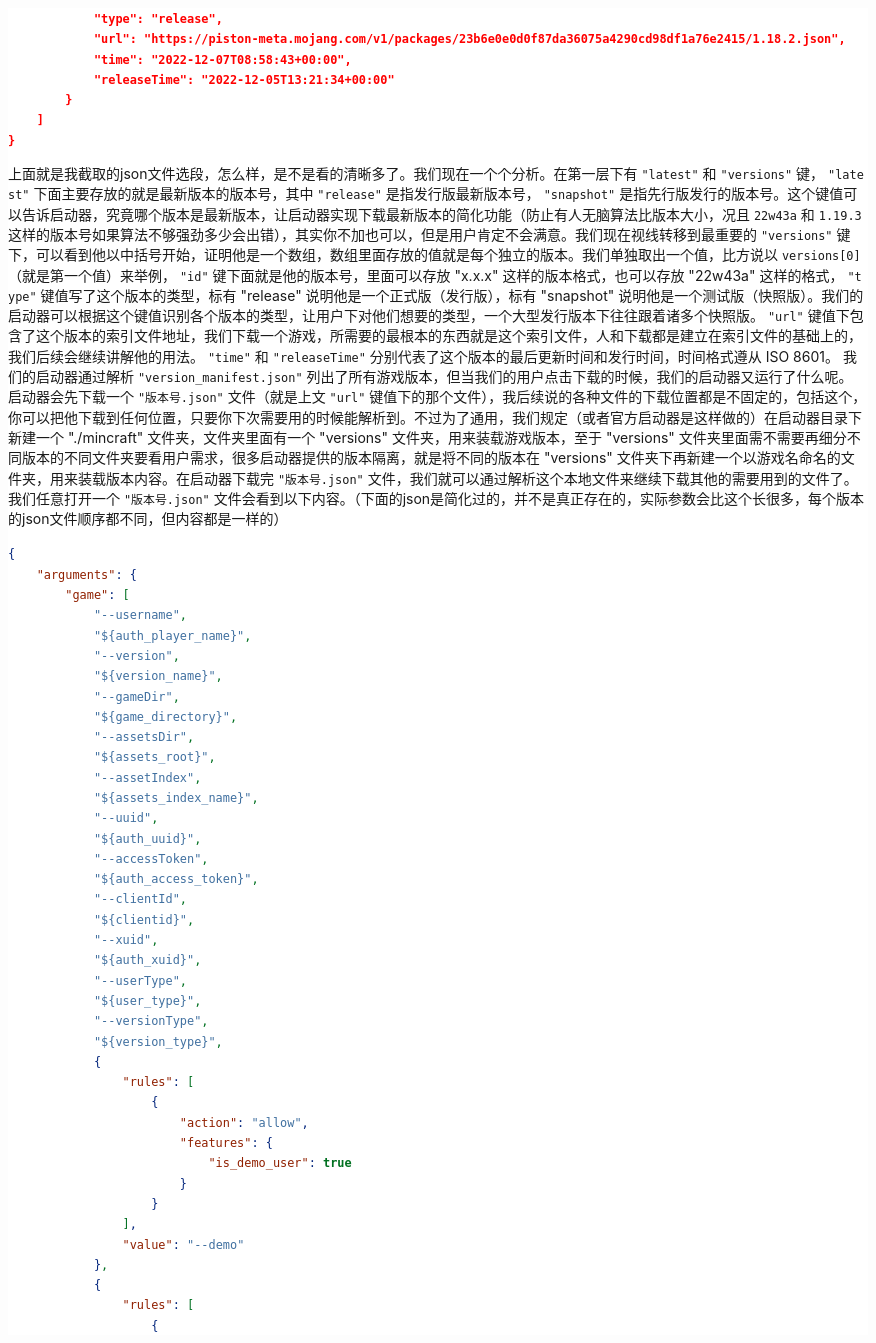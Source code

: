 ```json
            "type": "release",
            "url": "https://piston-meta.mojang.com/v1/packages/23b6e0e0d0f87da36075a4290cd98df1a76e2415/1.18.2.json",
            "time": "2022-12-07T08:58:43+00:00",
            "releaseTime": "2022-12-05T13:21:34+00:00"
        }
    ]
}
```
上面就是我截取的json文件选段，怎么样，是不是看的清晰多了。我们现在一个个分析。在第一层下有 `"latest"` 和 `"versions"` 键， `"latest"` 下面主要存放的就是最新版本的版本号，其中 `"release"` 是指发行版最新版本号， `"snapshot"` 是指先行版发行的版本号。这个键值可以告诉启动器，究竟哪个版本是最新版本，让启动器实现下载最新版本的简化功能（防止有人无脑算法比版本大小，况且 `22w43a` 和 `1.19.3` 这样的版本号如果算法不够强劲多少会出错），其实你不加也可以，但是用户肯定不会满意。我们现在视线转移到最重要的 `"versions"` 键下，可以看到他以中括号开始，证明他是一个数组，数组里面存放的值就是每个独立的版本。我们单独取出一个值，比方说以 `versions[0]`（就是第一个值）来举例， `"id"` 键下面就是他的版本号，里面可以存放 "x.x.x" 这样的版本格式，也可以存放 "22w43a" 这样的格式， `"type"` 键值写了这个版本的类型，标有 "release" 说明他是一个正式版（发行版），标有 "snapshot" 说明他是一个测试版（快照版）。我们的启动器可以根据这个键值识别各个版本的类型，让用户下对他们想要的类型，一个大型发行版本下往往跟着诸多个快照版。 `"url"` 键值下包含了这个版本的索引文件地址，我们下载一个游戏，所需要的最根本的东西就是这个索引文件，人和下载都是建立在索引文件的基础上的，我们后续会继续讲解他的用法。 `"time"` 和 `"releaseTime"` 分别代表了这个版本的最后更新时间和发行时间，时间格式遵从 ISO 8601。
我们的启动器通过解析 `"version_manifest.json"` 列出了所有游戏版本，但当我们的用户点击下载的时候，我们的启动器又运行了什么呢。
启动器会先下载一个 `"版本号.json"` 文件（就是上文 `"url"` 键值下的那个文件），我后续说的各种文件的下载位置都是不固定的，包括这个，你可以把他下载到任何位置，只要你下次需要用的时候能解析到。不过为了通用，我们规定（或者官方启动器是这样做的）在启动器目录下新建一个 "./mincraft" 文件夹，文件夹里面有一个 "versions" 文件夹，用来装载游戏版本，至于 "versions" 文件夹里面需不需要再细分不同版本的不同文件夹要看用户需求，很多启动器提供的版本隔离，就是将不同的版本在 "versions" 文件夹下再新建一个以游戏名命名的文件夹，用来装载版本内容。在启动器下载完 `"版本号.json"` 文件，我们就可以通过解析这个本地文件来继续下载其他的需要用到的文件了。
我们任意打开一个 `"版本号.json"` 文件会看到以下内容。（下面的json是简化过的，并不是真正存在的，实际参数会比这个长很多，每个版本的json文件顺序都不同，但内容都是一样的）
```json
{
    "arguments": {
        "game": [
            "--username",
            "${auth_player_name}",
            "--version",
            "${version_name}",
            "--gameDir",
            "${game_directory}",
            "--assetsDir",
            "${assets_root}",
            "--assetIndex",
            "${assets_index_name}",
            "--uuid",
            "${auth_uuid}",
            "--accessToken",
            "${auth_access_token}",
            "--clientId",
            "${clientid}",
            "--xuid",
            "${auth_xuid}",
            "--userType",
            "${user_type}",
            "--versionType",
            "${version_type}",
            {
                "rules": [
                    {
                        "action": "allow",
                        "features": {
                            "is_demo_user": true
                        }
                    }
                ],
                "value": "--demo"
            },
            {
                "rules": [
                    {
```